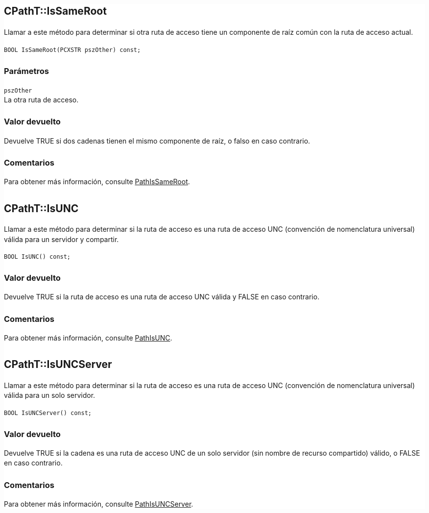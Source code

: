 ##  <a name="issameroot"></a>CPathT::IsSameRoot  
 Llamar a este método para determinar si otra ruta de acceso tiene un componente de raíz común con la ruta de acceso actual.  
  
```
BOOL IsSameRoot(PCXSTR pszOther) const;
```  
  
### <a name="parameters"></a>Parámetros  
 `pszOther`  
 La otra ruta de acceso.  
  
### <a name="return-value"></a>Valor devuelto  
 Devuelve TRUE si dos cadenas tienen el mismo componente de raíz, o falso en caso contrario.  
  
### <a name="remarks"></a>Comentarios  
 Para obtener más información, consulte [PathIsSameRoot](http://msdn.microsoft.com/library/windows/desktop/bb773687).  
  
##  <a name="isunc"></a>CPathT::IsUNC  
 Llamar a este método para determinar si la ruta de acceso es una ruta de acceso UNC (convención de nomenclatura universal) válida para un servidor y compartir.  
  
```
BOOL IsUNC() const;
```  
  
### <a name="return-value"></a>Valor devuelto  
 Devuelve TRUE si la ruta de acceso es una ruta de acceso UNC válida y FALSE en caso contrario.  
  
### <a name="remarks"></a>Comentarios  
 Para obtener más información, consulte [PathIsUNC](http://msdn.microsoft.com/library/windows/desktop/bb773712).  
  
##  <a name="isuncserver"></a>CPathT::IsUNCServer  
 Llamar a este método para determinar si la ruta de acceso es una ruta de acceso UNC (convención de nomenclatura universal) válida para un solo servidor.  
  
```
BOOL IsUNCServer() const;
```  
  
### <a name="return-value"></a>Valor devuelto  
 Devuelve TRUE si la cadena es una ruta de acceso UNC de un solo servidor (sin nombre de recurso compartido) válido, o FALSE en caso contrario.  
  
### <a name="remarks"></a>Comentarios  
 Para obtener más información, consulte [PathIsUNCServer](http://msdn.microsoft.com/library/windows/desktop/bb773722).  
  